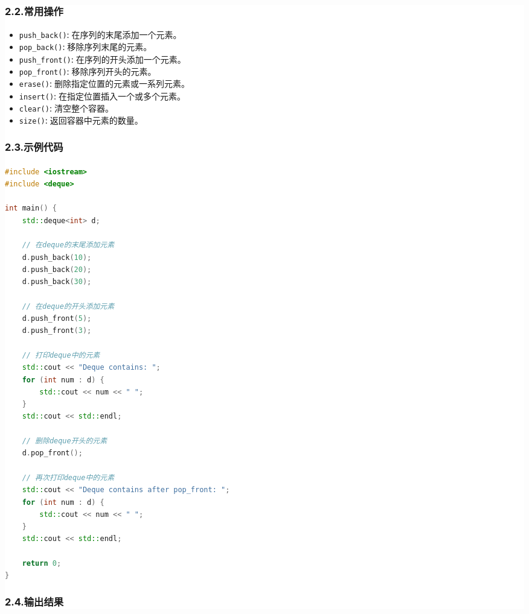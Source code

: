 ### 2.2.常用操作

- `push_back()`: 在序列的末尾添加一个元素。
- `pop_back()`: 移除序列末尾的元素。
- `push_front()`: 在序列的开头添加一个元素。
- `pop_front()`: 移除序列开头的元素。
- `erase()`: 删除指定位置的元素或一系列元素。
- `insert()`: 在指定位置插入一个或多个元素。
- `clear()`: 清空整个容器。
- `size()`: 返回容器中元素的数量。

### 2.3.示例代码

```cpp
#include <iostream>
#include <deque>

int main() {
    std::deque<int> d;

    // 在deque的末尾添加元素
    d.push_back(10);
    d.push_back(20);
    d.push_back(30);

    // 在deque的开头添加元素
    d.push_front(5);
    d.push_front(3);

    // 打印deque中的元素
    std::cout << "Deque contains: ";
    for (int num : d) {
        std::cout << num << " ";
    }
    std::cout << std::endl;

    // 删除deque开头的元素
    d.pop_front();

    // 再次打印deque中的元素
    std::cout << "Deque contains after pop_front: ";
    for (int num : d) {
        std::cout << num << " ";
    }
    std::cout << std::endl;

    return 0;
}
```

### 2.4.输出结果
